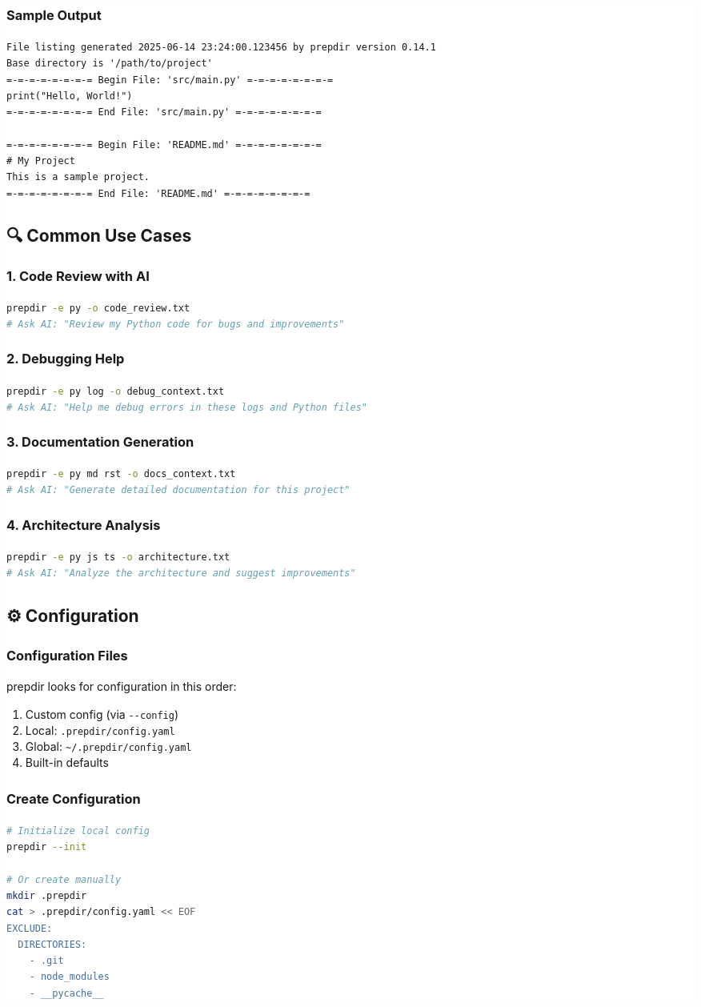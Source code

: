 ### Sample Output

```plaintext
File listing generated 2025-06-14 23:24:00.123456 by prepdir version 0.14.1
Base directory is '/path/to/project'
=-=-=-=-=-=-=-= Begin File: 'src/main.py' =-=-=-=-=-=-=-=
print("Hello, World!")
=-=-=-=-=-=-=-= End File: 'src/main.py' =-=-=-=-=-=-=-=

=-=-=-=-=-=-=-= Begin File: 'README.md' =-=-=-=-=-=-=-=
# My Project
This is a sample project.
=-=-=-=-=-=-=-= End File: 'README.md' =-=-=-=-=-=-=-=
```

## 🔍 Common Use Cases

### 1. **Code Review with AI**
```bash
prepdir -e py -o code_review.txt
# Ask AI: "Review my Python code for bugs and improvements"
```

### 2. **Debugging Help**
```bash
prepdir -e py log -o debug_context.txt
# Ask AI: "Help me debug errors in these logs and Python files"
```

### 3. **Documentation Generation**
```bash
prepdir -e py md rst -o docs_context.txt
# Ask AI: "Generate detailed documentation for this project"
```

### 4. **Architecture Analysis**
```bash
prepdir -e py js ts -o architecture.txt
# Ask AI: "Analyze the architecture and suggest improvements"
```

## ⚙️ Configuration

### Configuration Files
prepdir looks for configuration in this order:
1. Custom config (via `--config`)
2. Local: `.prepdir/config.yaml`
3. Global: `~/.prepdir/config.yaml`
4. Built-in defaults

### Create Configuration
```bash
# Initialize local config
prepdir --init

# Or create manually
mkdir .prepdir
cat > .prepdir/config.yaml << EOF
EXCLUDE:
  DIRECTORIES:
    - .git
    - node_modules
    - __pycache__
```